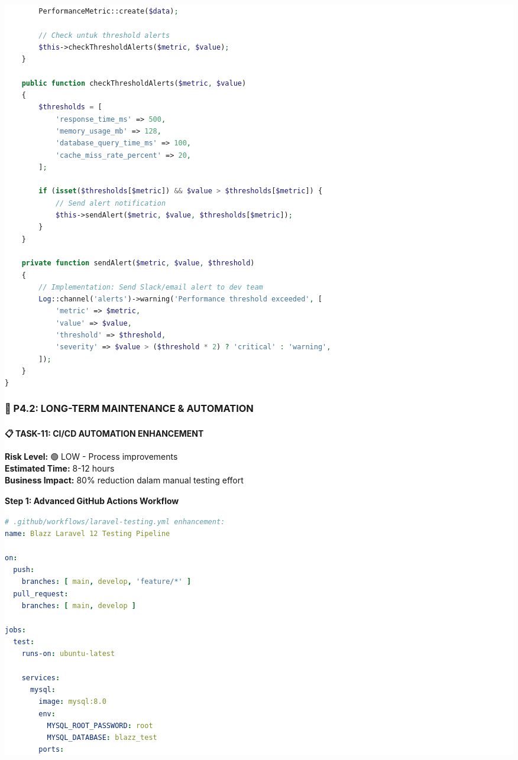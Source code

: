 ```php
        PerformanceMetric::create($data);
        
        // Check untuk threshold alerts
        $this->checkThresholdAlerts($metric, $value);
    }
    
    public function checkThresholdAlerts($metric, $value)
    {
        $thresholds = [
            'response_time_ms' => 500,
            'memory_usage_mb' => 128,
            'database_query_time_ms' => 100,
            'cache_miss_rate_percent' => 20,
        ];
        
        if (isset($thresholds[$metric]) && $value > $thresholds[$metric]) {
            // Send alert notification
            $this->sendAlert($metric, $value, $thresholds[$metric]);
        }
    }
    
    private function sendAlert($metric, $value, $threshold)
    {
        // Implementation: Send Slack/email alert to dev team
        Log::channel('alerts')->warning('Performance threshold exceeded', [
            'metric' => $metric,
            'value' => $value,
            'threshold' => $threshold,
            'severity' => $value > ($threshold * 2) ? 'critical' : 'warning',
        ]);
    }
}
```

### **🔮 P4.2: LONG-TERM MAINTENANCE & AUTOMATION**

#### 📋 TASK-11: CI/CD AUTOMATION ENHANCEMENT

**Risk Level:** 🟢 LOW - Process improvements  
**Estimated Time:** 8-12 hours  
**Business Impact:** 80% reduction dalam manual testing effort  

**Step 1: Advanced GitHub Actions Workflow**
```yaml
# .github/workflows/laravel-testing.yml enhancement:
name: Blazz Laravel 12 Testing Pipeline

on:
  push:
    branches: [ main, develop, 'feature/*' ]
  pull_request:
    branches: [ main, develop ]

jobs:
  test:
    runs-on: ubuntu-latest
    
    services:
      mysql:
        image: mysql:8.0
        env:
          MYSQL_ROOT_PASSWORD: root
          MYSQL_DATABASE: blazz_test
        ports:
```